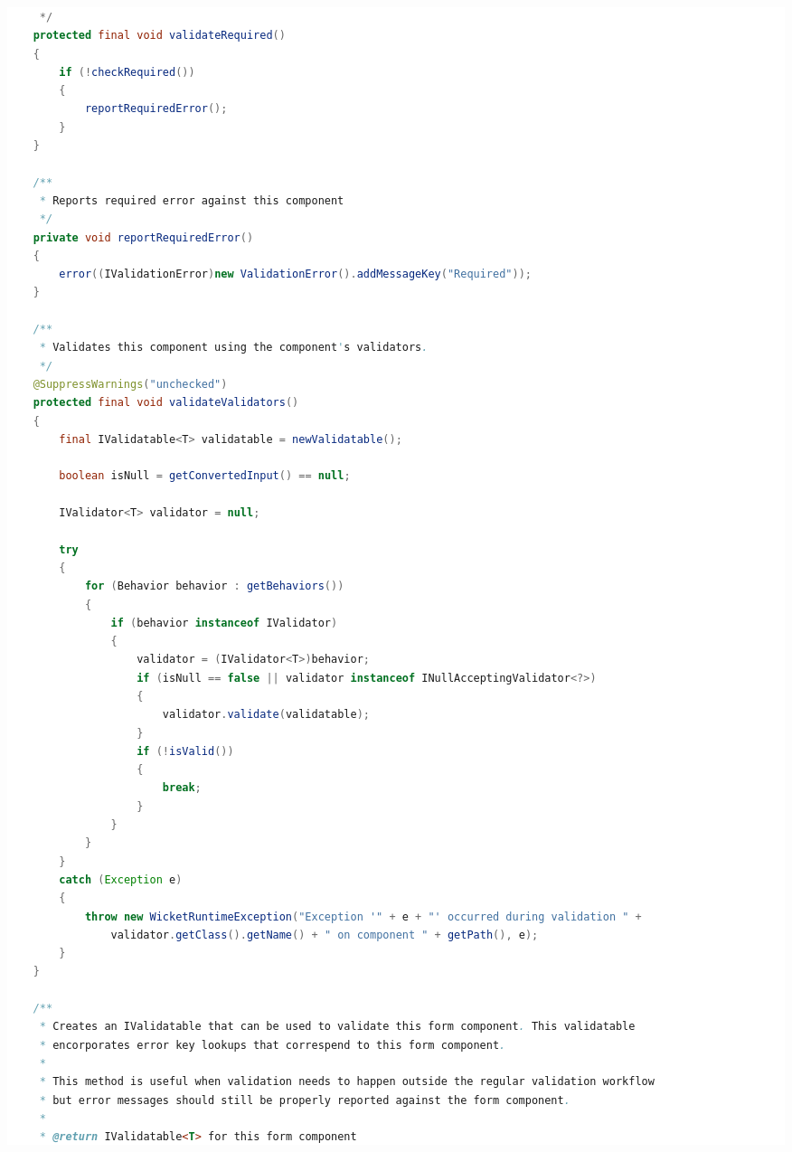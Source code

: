 ```java
	 */
	protected final void validateRequired()
	{
		if (!checkRequired())
		{
			reportRequiredError();
		}
	}

	/**
	 * Reports required error against this component
	 */
	private void reportRequiredError()
	{
		error((IValidationError)new ValidationError().addMessageKey("Required"));
	}

	/**
	 * Validates this component using the component's validators.
	 */
	@SuppressWarnings("unchecked")
	protected final void validateValidators()
	{
		final IValidatable<T> validatable = newValidatable();

		boolean isNull = getConvertedInput() == null;

		IValidator<T> validator = null;

		try
		{
			for (Behavior behavior : getBehaviors())
			{
				if (behavior instanceof IValidator)
				{
					validator = (IValidator<T>)behavior;
					if (isNull == false || validator instanceof INullAcceptingValidator<?>)
					{
						validator.validate(validatable);
					}
					if (!isValid())
					{
						break;
					}
				}
			}
		}
		catch (Exception e)
		{
			throw new WicketRuntimeException("Exception '" + e + "' occurred during validation " +
				validator.getClass().getName() + " on component " + getPath(), e);
		}
	}

	/**
	 * Creates an IValidatable that can be used to validate this form component. This validatable
	 * encorporates error key lookups that correspend to this form component.
	 * 
	 * This method is useful when validation needs to happen outside the regular validation workflow
	 * but error messages should still be properly reported against the form component.
	 * 
	 * @return IValidatable<T> for this form component
```